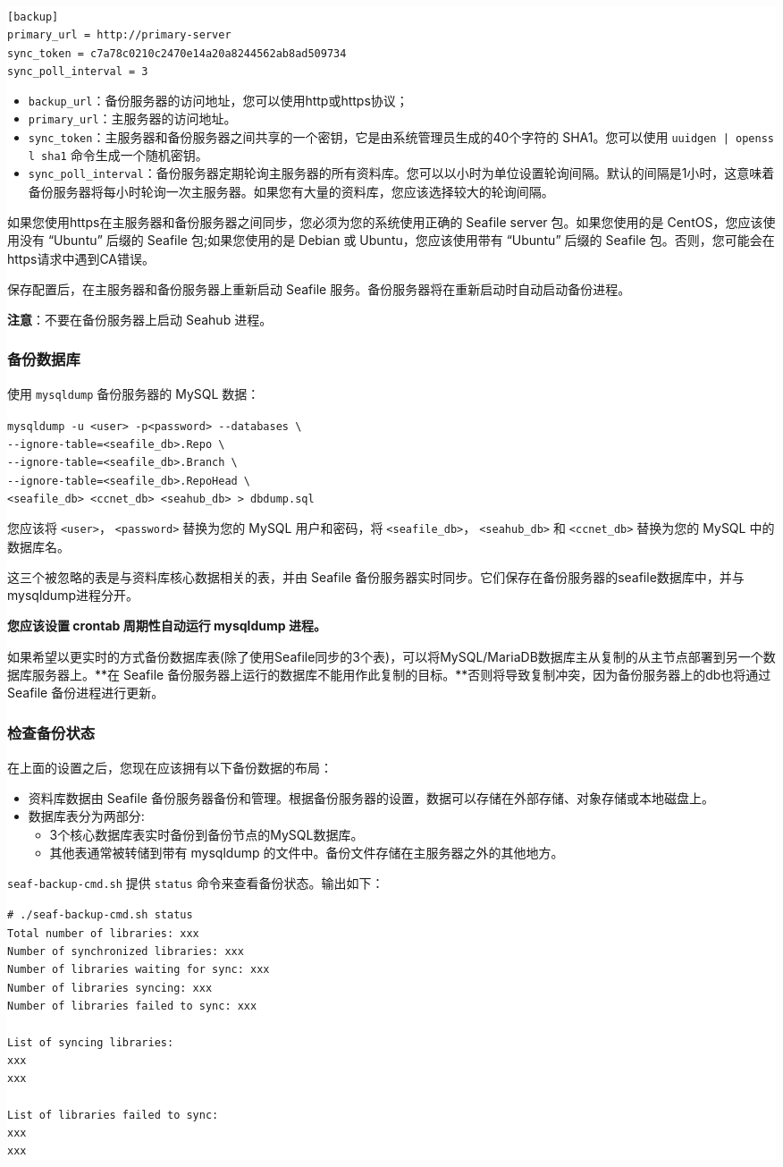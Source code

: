 ```
[backup]
primary_url = http://primary-server
sync_token = c7a78c0210c2470e14a20a8244562ab8ad509734
sync_poll_interval = 3
```

- `backup_url`：备份服务器的访问地址，您可以使用http或https协议；
- `primary_url`：主服务器的访问地址。
- `sync_token`：主服务器和备份服务器之间共享的一个密钥，它是由系统管理员生成的40个字符的 SHA1。您可以使用 `uuidgen | openssl sha1` 命令生成一个随机密钥。
- `sync_poll_interval`：备份服务器定期轮询主服务器的所有资料库。您可以以小时为单位设置轮询间隔。默认的间隔是1小时，这意味着备份服务器将每小时轮询一次主服务器。如果您有大量的资料库，您应该选择较大的轮询间隔。

如果您使用https在主服务器和备份服务器之间同步，您必须为您的系统使用正确的 Seafile server 包。如果您使用的是 CentOS，您应该使用没有 “Ubuntu” 后缀的 Seafile 包;如果您使用的是 Debian 或 Ubuntu，您应该使用带有 “Ubuntu” 后缀的 Seafile 包。否则，您可能会在https请求中遇到CA错误。

保存配置后，在主服务器和备份服务器上重新启动 Seafile 服务。备份服务器将在重新启动时自动启动备份进程。

**注意**：不要在备份服务器上启动 Seahub 进程。

### 备份数据库

使用 `mysqldump` 备份服务器的 MySQL 数据：

```
mysqldump -u <user> -p<password> --databases \
--ignore-table=<seafile_db>.Repo \
--ignore-table=<seafile_db>.Branch \
--ignore-table=<seafile_db>.RepoHead \
<seafile_db> <ccnet_db> <seahub_db> > dbdump.sql
```

您应该将 `<user>`， `<password>` 替换为您的 MySQL 用户和密码，将 `<seafile_db>`， `<seahub_db>` 和 `<ccnet_db>` 替换为您的 MySQL 中的数据库名。

这三个被忽略的表是与资料库核心数据相关的表，并由 Seafile 备份服务器实时同步。它们保存在备份服务器的seafile数据库中，并与mysqldump进程分开。

**您应该设置 crontab 周期性自动运行 mysqldump 进程。**

如果希望以更实时的方式备份数据库表(除了使用Seafile同步的3个表)，可以将MySQL/MariaDB数据库主从复制的从主节点部署到另一个数据库服务器上。**在 Seafile 备份服务器上运行的数据库不能用作此复制的目标。**否则将导致复制冲突，因为备份服务器上的db也将通过 Seafile 备份进程进行更新。

### 检查备份状态

在上面的设置之后，您现在应该拥有以下备份数据的布局：

* 资料库数据由 Seafile 备份服务器备份和管理。根据备份服务器的设置，数据可以存储在外部存储、对象存储或本地磁盘上。
* 数据库表分为两部分:
	* 3个核心数据库表实时备份到备份节点的MySQL数据库。
	* 其他表通常被转储到带有 mysqldump 的文件中。备份文件存储在主服务器之外的其他地方。

`seaf-backup-cmd.sh` 提供 `status` 命令来查看备份状态。输出如下：

```
# ./seaf-backup-cmd.sh status
Total number of libraries: xxx
Number of synchronized libraries: xxx
Number of libraries waiting for sync: xxx
Number of libraries syncing: xxx
Number of libraries failed to sync: xxx

List of syncing libraries:
xxx
xxx

List of libraries failed to sync:
xxx
xxx
```
